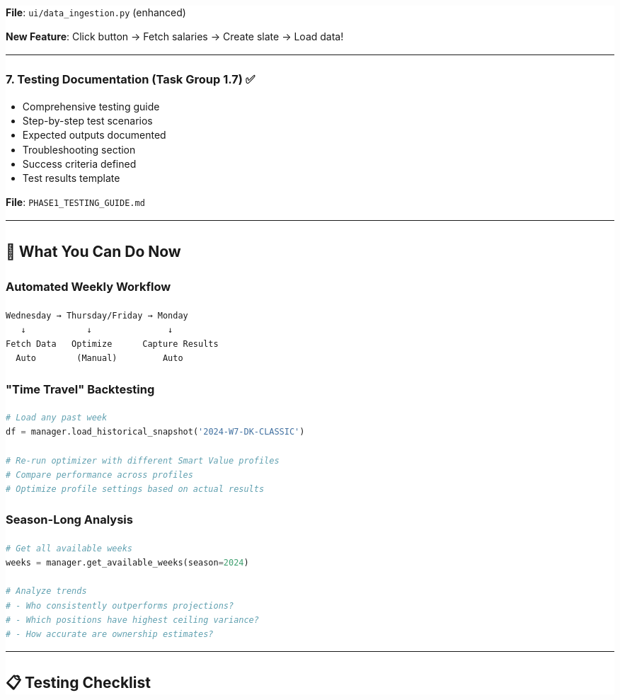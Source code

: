 **File**: `ui/data_ingestion.py` (enhanced)

**New Feature**: Click button → Fetch salaries → Create slate → Load data!

---

### 7. Testing Documentation (Task Group 1.7) ✅
- Comprehensive testing guide
- Step-by-step test scenarios
- Expected outputs documented
- Troubleshooting section
- Success criteria defined
- Test results template

**File**: `PHASE1_TESTING_GUIDE.md`

---

## 🎯 What You Can Do Now

### Automated Weekly Workflow
```
Wednesday → Thursday/Friday → Monday
   ↓            ↓               ↓
Fetch Data   Optimize      Capture Results
  Auto        (Manual)         Auto
```

### "Time Travel" Backtesting
```python
# Load any past week
df = manager.load_historical_snapshot('2024-W7-DK-CLASSIC')

# Re-run optimizer with different Smart Value profiles
# Compare performance across profiles
# Optimize profile settings based on actual results
```

### Season-Long Analysis
```python
# Get all available weeks
weeks = manager.get_available_weeks(season=2024)

# Analyze trends
# - Who consistently outperforms projections?
# - Which positions have highest ceiling variance?
# - How accurate are ownership estimates?
```

---

## 📋 Testing Checklist

